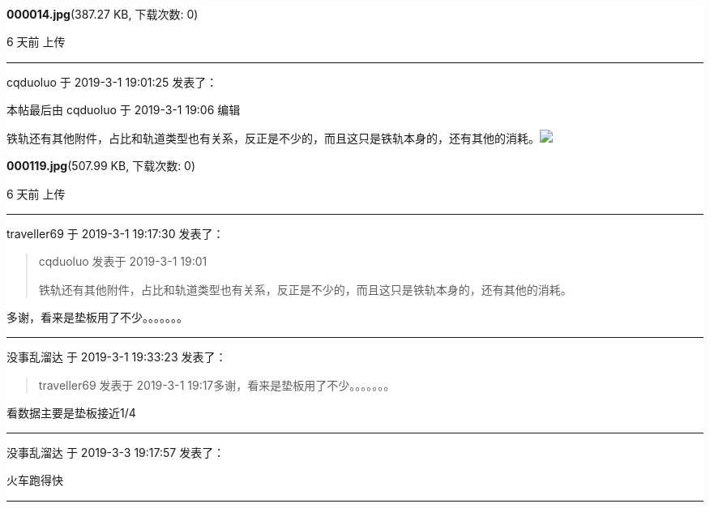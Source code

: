 

**000014.jpg**(387.27 KB, 下载次数: 0)



6 天前 上传

---------

cqduoluo 于 2019-3-1 19:01:25 发表了：

本帖最后由 cqduoluo 于 2019-3-1 19:06 编辑 

铁轨还有其他附件，占比和轨道类型也有关系，反正是不少的，而且这只是铁轨本身的，还有其他的消耗。![](https://cdn.jsdelivr.net/gh/lzjluzijie/beichao@main/static/img/190106rz2qr52b5s227qyb.jpg)



**000119.jpg**(507.99 KB, 下载次数: 0)



6 天前 上传

---------

traveller69 于 2019-3-1 19:17:30 发表了：

> cqduoluo 发表于 2019-3-1 19:01
> 
> 铁轨还有其他附件，占比和轨道类型也有关系，反正是不少的，而且这只是铁轨本身的，还有其他的消耗。



多谢，看来是垫板用了不少。。。。。。。

---------

没事乱溜达 于 2019-3-1 19:33:23 发表了：

> traveller69 发表于 2019-3-1 19:17多谢，看来是垫板用了不少。。。。。。。



看数据主要是垫板接近1/4

---------

没事乱溜达 于 2019-3-3 19:17:57 发表了：

火车跑得快

---------

